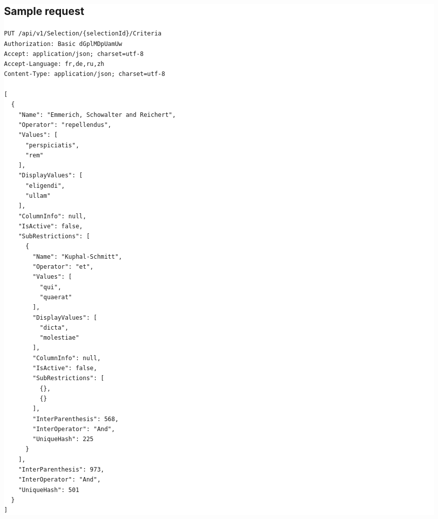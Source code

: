 ## Sample request

```http!
PUT /api/v1/Selection/{selectionId}/Criteria
Authorization: Basic dGplMDpUamUw
Accept: application/json; charset=utf-8
Accept-Language: fr,de,ru,zh
Content-Type: application/json; charset=utf-8

[
  {
    "Name": "Emmerich, Schowalter and Reichert",
    "Operator": "repellendus",
    "Values": [
      "perspiciatis",
      "rem"
    ],
    "DisplayValues": [
      "eligendi",
      "ullam"
    ],
    "ColumnInfo": null,
    "IsActive": false,
    "SubRestrictions": [
      {
        "Name": "Kuphal-Schmitt",
        "Operator": "et",
        "Values": [
          "qui",
          "quaerat"
        ],
        "DisplayValues": [
          "dicta",
          "molestiae"
        ],
        "ColumnInfo": null,
        "IsActive": false,
        "SubRestrictions": [
          {},
          {}
        ],
        "InterParenthesis": 568,
        "InterOperator": "And",
        "UniqueHash": 225
      }
    ],
    "InterParenthesis": 973,
    "InterOperator": "And",
    "UniqueHash": 501
  }
]
```
